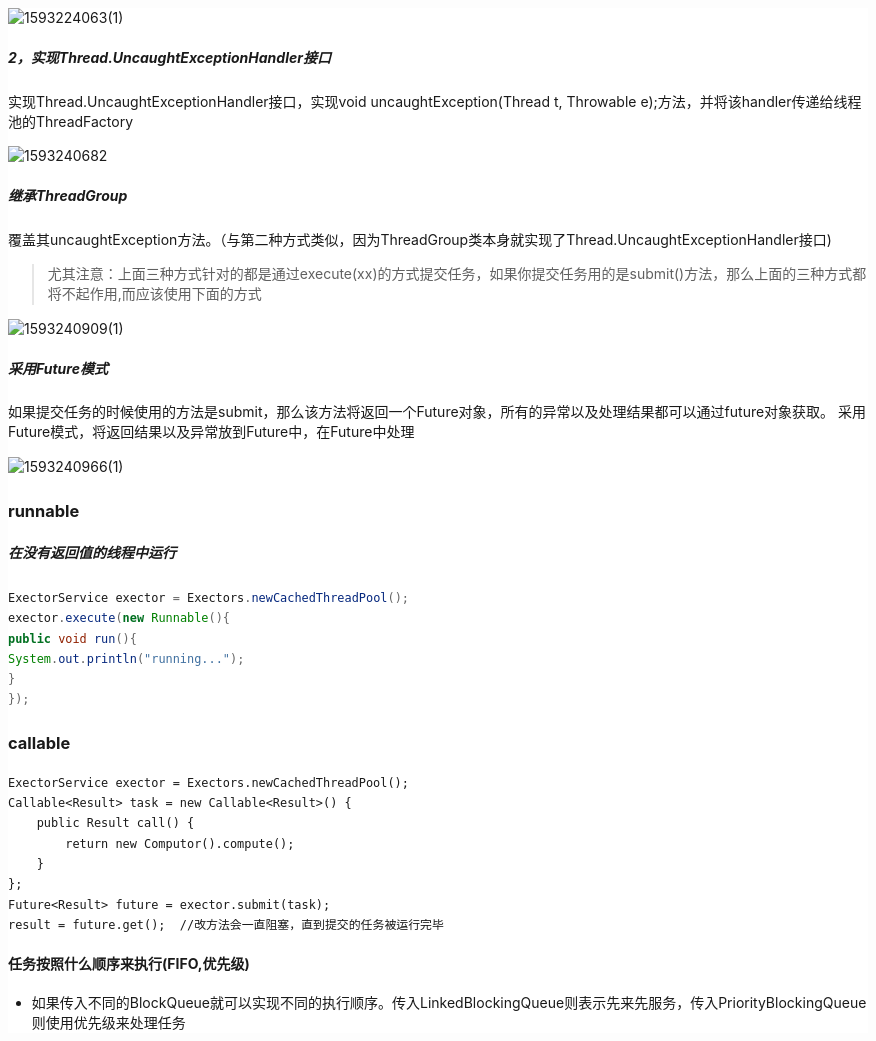 ![1593224063(1)](D:\技术学习\learning\笔记\学习\我的笔记图片\1593224063(1).jpg)

##### 2，实现Thread.UncaughtExceptionHandler接口

实现Thread.UncaughtExceptionHandler接口，实现void uncaughtException(Thread t, Throwable e);方法，并将该handler传递给线程池的ThreadFactory

![1593240682](D:\技术学习\learning\笔记\学习\我的笔记图片\1593240682.jpg)

##### 继承ThreadGroup

覆盖其uncaughtException方法。（与第二种方式类似，因为ThreadGroup类本身就实现了Thread.UncaughtExceptionHandler接口)

> 尤其注意：上面三种方式针对的都是通过execute(xx)的方式提交任务，如果你提交任务用的是submit()方法，那么上面的三种方式都将不起作用,而应该使用下面的方式

![1593240909(1)](D:\技术学习\learning\笔记\学习\我的笔记图片\1593240909(1).jpg)

##### 采用Future模式

如果提交任务的时候使用的方法是submit，那么该方法将返回一个Future对象，所有的异常以及处理结果都可以通过future对象获取。 采用Future模式，将返回结果以及异常放到Future中，在Future中处理

![1593240966(1)](D:\技术学习\learning\笔记\学习\我的笔记图片\1593240966(1).jpg)

### runnable

##### 在没有返回值的线程中运行

```java
ExectorService exector = Exectors.newCachedThreadPool();
exector.execute(new Runnable(){
public void run(){
System.out.println("running...");
}
});

```

### callable

```
ExectorService exector = Exectors.newCachedThreadPool();
Callable<Result> task = new Callable<Result>() {
    public Result call() {
        return new Computor().compute();
    }
};
Future<Result> future = exector.submit(task);
result = future.get();  //改方法会一直阻塞，直到提交的任务被运行完毕
```

#### 任务按照什么顺序来执行(FIFO,优先级)

- 如果传入不同的BlockQueue就可以实现不同的执行顺序。传入LinkedBlockingQueue则表示先来先服务，传入PriorityBlockingQueue则使用优先级来处理任务
